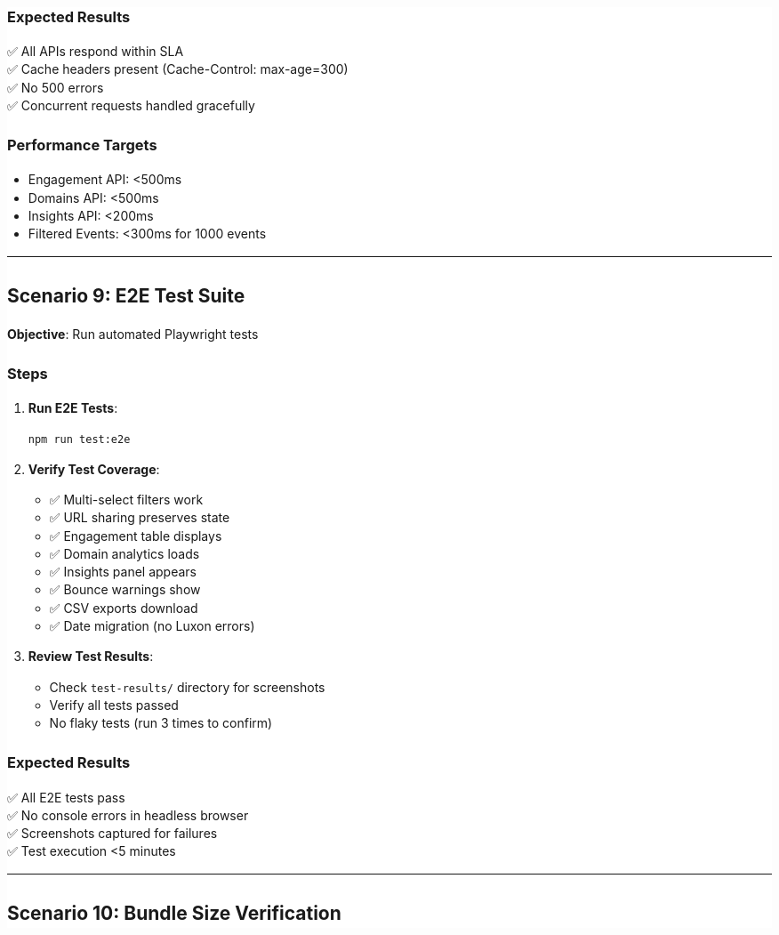 ### Expected Results

✅ All APIs respond within SLA  
✅ Cache headers present (Cache-Control: max-age=300)  
✅ No 500 errors  
✅ Concurrent requests handled gracefully

### Performance Targets

- Engagement API: <500ms
- Domains API: <500ms  
- Insights API: <200ms
- Filtered Events: <300ms for 1000 events

---

## Scenario 9: E2E Test Suite

**Objective**: Run automated Playwright tests

### Steps

1. **Run E2E Tests**:
   ```bash
   npm run test:e2e
   ```

2. **Verify Test Coverage**:
   - ✅ Multi-select filters work
   - ✅ URL sharing preserves state
   - ✅ Engagement table displays
   - ✅ Domain analytics loads
   - ✅ Insights panel appears
   - ✅ Bounce warnings show
   - ✅ CSV exports download
   - ✅ Date migration (no Luxon errors)

3. **Review Test Results**:
   - Check `test-results/` directory for screenshots
   - Verify all tests passed
   - No flaky tests (run 3 times to confirm)

### Expected Results

✅ All E2E tests pass  
✅ No console errors in headless browser  
✅ Screenshots captured for failures  
✅ Test execution <5 minutes

---

## Scenario 10: Bundle Size Verification
